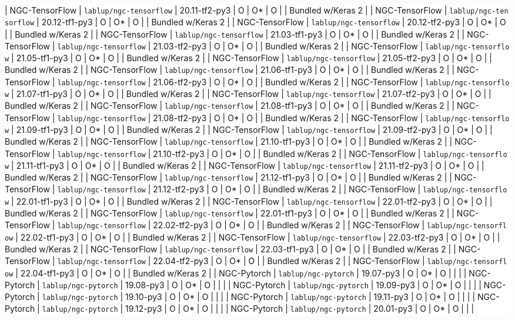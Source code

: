 | NGC-TensorFlow          | `lablup/ngc-tensorflow` | 20.11-tf2-py3 | O     | O\*   | O          |     | Bundled w/Keras 2 |
| NGC-TensorFlow          | `lablup/ngc-tensorflow` | 20.12-tf1-py3 | O     | O\*   | O          |     | Bundled w/Keras 2 |
| NGC-TensorFlow          | `lablup/ngc-tensorflow` | 20.12-tf2-py3 | O     | O\*   | O          |     | Bundled w/Keras 2 |
| NGC-TensorFlow          | `lablup/ngc-tensorflow` | 21.03-tf1-py3 | O     | O\*   | O          |     | Bundled w/Keras 2 |
| NGC-TensorFlow          | `lablup/ngc-tensorflow` | 21.03-tf2-py3 | O     | O\*   | O          |     | Bundled w/Keras 2 |
| NGC-TensorFlow          | `lablup/ngc-tensorflow` | 21.05-tf1-py3 | O     | O\*   | O          |     | Bundled w/Keras 2 |
| NGC-TensorFlow          | `lablup/ngc-tensorflow` | 21.05-tf2-py3 | O     | O\*   | O          |     | Bundled w/Keras 2 |
| NGC-TensorFlow          | `lablup/ngc-tensorflow` | 21.06-tf1-py3 | O     | O\*   | O          |     | Bundled w/Keras 2 |
| NGC-TensorFlow          | `lablup/ngc-tensorflow` | 21.06-tf2-py3 | O     | O\*   | O          |     | Bundled w/Keras 2 |
| NGC-TensorFlow          | `lablup/ngc-tensorflow` | 21.07-tf1-py3 | O     | O\*   | O          |     | Bundled w/Keras 2 |
| NGC-TensorFlow          | `lablup/ngc-tensorflow` | 21.07-tf2-py3 | O     | O\*   | O          |     | Bundled w/Keras 2 |
| NGC-TensorFlow          | `lablup/ngc-tensorflow` | 21.08-tf1-py3 | O     | O\*   | O          |     | Bundled w/Keras 2 |
| NGC-TensorFlow          | `lablup/ngc-tensorflow` | 21.08-tf2-py3 | O     | O\*   | O          |     | Bundled w/Keras 2 |
| NGC-TensorFlow          | `lablup/ngc-tensorflow` | 21.09-tf1-py3 | O     | O\*   | O          |     | Bundled w/Keras 2 |
| NGC-TensorFlow          | `lablup/ngc-tensorflow` | 21.09-tf2-py3 | O     | O\*   | O          |     | Bundled w/Keras 2 |
| NGC-TensorFlow          | `lablup/ngc-tensorflow` | 21.10-tf1-py3 | O     | O\*   | O          |     | Bundled w/Keras 2 |
| NGC-TensorFlow          | `lablup/ngc-tensorflow` | 21.10-tf2-py3 | O     | O\*   | O          |     | Bundled w/Keras 2 |
| NGC-TensorFlow          | `lablup/ngc-tensorflow` | 21.11-tf1-py3 | O     | O\*   | O          |     | Bundled w/Keras 2 |
| NGC-TensorFlow          | `lablup/ngc-tensorflow` | 21.11-tf2-py3 | O     | O\*   | O          |     | Bundled w/Keras 2 |
| NGC-TensorFlow          | `lablup/ngc-tensorflow` | 21.12-tf1-py3 | O     | O\*   | O          |     | Bundled w/Keras 2 |
| NGC-TensorFlow          | `lablup/ngc-tensorflow` | 21.12-tf2-py3 | O     | O\*   | O          |     | Bundled w/Keras 2 |
| NGC-TensorFlow          | `lablup/ngc-tensorflow` | 22.01-tf1-py3 | O     | O\*   | O          |     | Bundled w/Keras 2 |
| NGC-TensorFlow          | `lablup/ngc-tensorflow` | 22.01-tf2-py3 | O     | O\*   | O          |     | Bundled w/Keras 2 |
| NGC-TensorFlow          | `lablup/ngc-tensorflow` | 22.01-tf1-py3 | O     | O\*   | O          |     | Bundled w/Keras 2 |
| NGC-TensorFlow          | `lablup/ngc-tensorflow` | 22.02-tf2-py3 | O     | O\*   | O          |     | Bundled w/Keras 2 |
| NGC-TensorFlow          | `lablup/ngc-tensorflow` | 22.02-tf1-py3 | O     | O\*   | O          |     | Bundled w/Keras 2 |
| NGC-TensorFlow          | `lablup/ngc-tensorflow` | 22.03-tf2-py3 | O     | O\*   | O          |     | Bundled w/Keras 2 |
| NGC-TensorFlow          | `lablup/ngc-tensorflow` | 22.03-tf1-py3 | O     | O\*   | O          |     | Bundled w/Keras 2 |
| NGC-TensorFlow          | `lablup/ngc-tensorflow` | 22.04-tf2-py3 | O     | O\*   | O          |     | Bundled w/Keras 2 |
| NGC-TensorFlow          | `lablup/ngc-tensorflow` | 22.04-tf1-py3 | O     | O\*   | O          |     | Bundled w/Keras 2 |
| NGC-Pytorch             | `lablup/ngc-pytorch`    | 19.07-py3     | O     | O\*   | O          |     |                   |
| NGC-Pytorch             | `lablup/ngc-pytorch`    | 19.08-py3     | O     | O\*   | O          |     |                   |
| NGC-Pytorch             | `lablup/ngc-pytorch`    | 19.09-py3     | O     | O\*   | O          |     |                   |
| NGC-Pytorch             | `lablup/ngc-pytorch`    | 19.10-py3     | O     | O\*   | O          |     |                   |
| NGC-Pytorch             | `lablup/ngc-pytorch`    | 19.11-py3     | O     | O\*   | O          |     |                   |
| NGC-Pytorch             | `lablup/ngc-pytorch`    | 19.12-py3     | O     | O\*   | O          |     |                   |
| NGC-Pytorch             | `lablup/ngc-pytorch`    | 20.01-py3     | O     | O\*   | O          |     |                   |